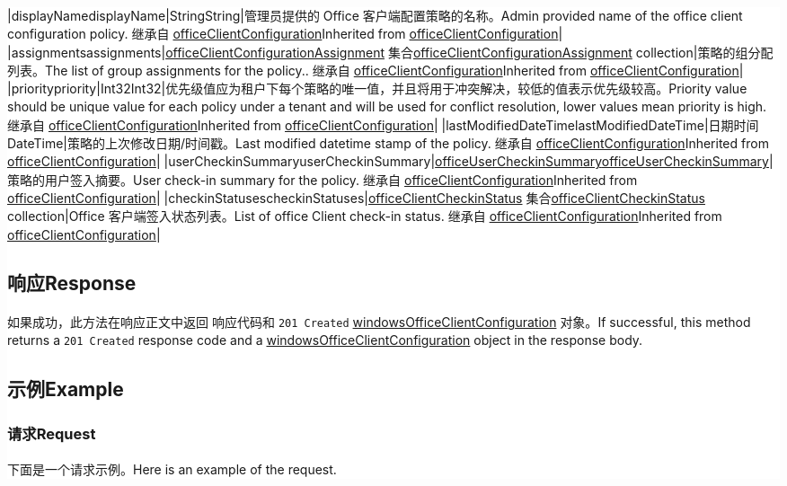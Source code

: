 |<span data-ttu-id="7f612-149">displayName</span><span class="sxs-lookup"><span data-stu-id="7f612-149">displayName</span></span>|<span data-ttu-id="7f612-150">String</span><span class="sxs-lookup"><span data-stu-id="7f612-150">String</span></span>|<span data-ttu-id="7f612-151">管理员提供的 Office 客户端配置策略的名称。</span><span class="sxs-lookup"><span data-stu-id="7f612-151">Admin provided name of the office client configuration policy.</span></span> <span data-ttu-id="7f612-152">继承自 [officeClientConfiguration](../resources/intune-cirrus-officeclientconfiguration.md)</span><span class="sxs-lookup"><span data-stu-id="7f612-152">Inherited from [officeClientConfiguration](../resources/intune-cirrus-officeclientconfiguration.md)</span></span>|
|<span data-ttu-id="7f612-153">assignments</span><span class="sxs-lookup"><span data-stu-id="7f612-153">assignments</span></span>|<span data-ttu-id="7f612-154">[officeClientConfigurationAssignment](../resources/intune-cirrus-officeclientconfigurationassignment.md) 集合</span><span class="sxs-lookup"><span data-stu-id="7f612-154">[officeClientConfigurationAssignment](../resources/intune-cirrus-officeclientconfigurationassignment.md) collection</span></span>|<span data-ttu-id="7f612-155">策略的组分配列表。</span><span class="sxs-lookup"><span data-stu-id="7f612-155">The list of group assignments for the policy..</span></span> <span data-ttu-id="7f612-156">继承自 [officeClientConfiguration](../resources/intune-cirrus-officeclientconfiguration.md)</span><span class="sxs-lookup"><span data-stu-id="7f612-156">Inherited from [officeClientConfiguration](../resources/intune-cirrus-officeclientconfiguration.md)</span></span>|
|<span data-ttu-id="7f612-157">priority</span><span class="sxs-lookup"><span data-stu-id="7f612-157">priority</span></span>|<span data-ttu-id="7f612-158">Int32</span><span class="sxs-lookup"><span data-stu-id="7f612-158">Int32</span></span>|<span data-ttu-id="7f612-159">优先级值应为租户下每个策略的唯一值，并且将用于冲突解决，较低的值表示优先级较高。</span><span class="sxs-lookup"><span data-stu-id="7f612-159">Priority value should be unique value for each policy under a tenant and will be used for conflict resolution, lower values mean priority is high.</span></span> <span data-ttu-id="7f612-160">继承自 [officeClientConfiguration](../resources/intune-cirrus-officeclientconfiguration.md)</span><span class="sxs-lookup"><span data-stu-id="7f612-160">Inherited from [officeClientConfiguration](../resources/intune-cirrus-officeclientconfiguration.md)</span></span>|
|<span data-ttu-id="7f612-161">lastModifiedDateTime</span><span class="sxs-lookup"><span data-stu-id="7f612-161">lastModifiedDateTime</span></span>|<span data-ttu-id="7f612-162">日期时间</span><span class="sxs-lookup"><span data-stu-id="7f612-162">DateTime</span></span>|<span data-ttu-id="7f612-163">策略的上次修改日期/时间戳。</span><span class="sxs-lookup"><span data-stu-id="7f612-163">Last modified datetime stamp of the policy.</span></span> <span data-ttu-id="7f612-164">继承自 [officeClientConfiguration](../resources/intune-cirrus-officeclientconfiguration.md)</span><span class="sxs-lookup"><span data-stu-id="7f612-164">Inherited from [officeClientConfiguration](../resources/intune-cirrus-officeclientconfiguration.md)</span></span>|
|<span data-ttu-id="7f612-165">userCheckinSummary</span><span class="sxs-lookup"><span data-stu-id="7f612-165">userCheckinSummary</span></span>|[<span data-ttu-id="7f612-166">officeUserCheckinSummary</span><span class="sxs-lookup"><span data-stu-id="7f612-166">officeUserCheckinSummary</span></span>](../resources/intune-cirrus-officeusercheckinsummary.md)|<span data-ttu-id="7f612-167">策略的用户签入摘要。</span><span class="sxs-lookup"><span data-stu-id="7f612-167">User check-in summary for the policy.</span></span> <span data-ttu-id="7f612-168">继承自 [officeClientConfiguration](../resources/intune-cirrus-officeclientconfiguration.md)</span><span class="sxs-lookup"><span data-stu-id="7f612-168">Inherited from [officeClientConfiguration](../resources/intune-cirrus-officeclientconfiguration.md)</span></span>|
|<span data-ttu-id="7f612-169">checkinStatuses</span><span class="sxs-lookup"><span data-stu-id="7f612-169">checkinStatuses</span></span>|<span data-ttu-id="7f612-170">[officeClientCheckinStatus](../resources/intune-cirrus-officeclientcheckinstatus.md) 集合</span><span class="sxs-lookup"><span data-stu-id="7f612-170">[officeClientCheckinStatus](../resources/intune-cirrus-officeclientcheckinstatus.md) collection</span></span>|<span data-ttu-id="7f612-171">Office 客户端签入状态列表。</span><span class="sxs-lookup"><span data-stu-id="7f612-171">List of office Client check-in status.</span></span> <span data-ttu-id="7f612-172">继承自 [officeClientConfiguration](../resources/intune-cirrus-officeclientconfiguration.md)</span><span class="sxs-lookup"><span data-stu-id="7f612-172">Inherited from [officeClientConfiguration](../resources/intune-cirrus-officeclientconfiguration.md)</span></span>|



## <a name="response"></a><span data-ttu-id="7f612-173">响应</span><span class="sxs-lookup"><span data-stu-id="7f612-173">Response</span></span>
<span data-ttu-id="7f612-174">如果成功，此方法在响应正文中返回 响应代码和 `201 Created` [windowsOfficeClientConfiguration](../resources/intune-cirrus-windowsofficeclientconfiguration.md) 对象。</span><span class="sxs-lookup"><span data-stu-id="7f612-174">If successful, this method returns a `201 Created` response code and a [windowsOfficeClientConfiguration](../resources/intune-cirrus-windowsofficeclientconfiguration.md) object in the response body.</span></span>

## <a name="example"></a><span data-ttu-id="7f612-175">示例</span><span class="sxs-lookup"><span data-stu-id="7f612-175">Example</span></span>

### <a name="request"></a><span data-ttu-id="7f612-176">请求</span><span class="sxs-lookup"><span data-stu-id="7f612-176">Request</span></span>
<span data-ttu-id="7f612-177">下面是一个请求示例。</span><span class="sxs-lookup"><span data-stu-id="7f612-177">Here is an example of the request.</span></span>
``` http
```